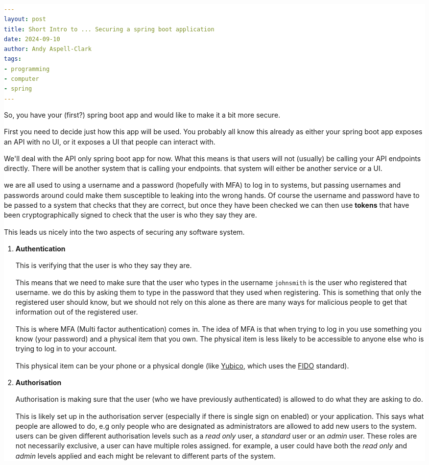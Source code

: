 ```yaml
---
layout: post
title: Short Intro to ... Securing a spring boot application
date: 2024-09-10
author: Andy Aspell-Clark
tags:
- programming
- computer
- spring
---
```


So, you have your (first?) spring boot app and would like to make it a bit more secure.

First you need to decide just how this app will be used. You probably all know this already as either your spring boot app exposes an API with no UI, or it exposes a UI that people can interact with.

We'll deal with the API only spring boot app for now. What this means is that users will not (usually) be calling your API endpoints directly. There will be another system that is calling your endpoints. that system will either be another service or a UI.

we are all used to using a username and a password (hopefully with MFA) to log in to systems, but passing usernames and passwords around could make them susceptible to leaking into the wrong hands. Of course the username and password have to be passed to a system that checks that they are correct, but once they have been checked we can then use **tokens** that have been cryptographically signed to check that the user is who they say they are.

This leads us nicely into the two aspects of securing any software system.

1. **Authentication**
   
   This is verifying that the user is who they say they are.
   
   This means that we need to make sure that the user who types in the username `johnsmith` is the user who registered that username. we do this by asking them to type in the password that they used when registering. This is something that only the registered user should know, but we should not rely on this alone as there are many ways for malicious people to get that information out of the registered user.
   
   This is where MFA (Multi factor authentication) comes in. The idea of MFA is that when trying to log in you use something you know (your password) and a physical item that you own. The physical item is less likely to be accessible to anyone else who is trying to log in to your account. 
   
   This physical item can be your phone or a physical dongle (like [Yubico](https://www.yubico.com/authentication-standards/), which uses the [FIDO](https://fidoalliance.org/how-fido-works/) standard).

2. **Authorisation**

   Authorisation is making sure that the user (who we have previously authenticated) is allowed to do what they are asking to do.
   
   This is likely set up in the authorisation server (especially if there is single sign on enabled) or your application. This says what people are allowed to do, e.g only people who are designated as administrators are allowed to add new users to the system. users can be given different authorisation levels such as a *read only* user, a *standard* user or an *admin* user. These roles are not necessarily exclusive, a user can have multiple roles assigned. for example, a user could have both the *read only* and *admin* levels applied and each might be relevant to different parts of the system.
